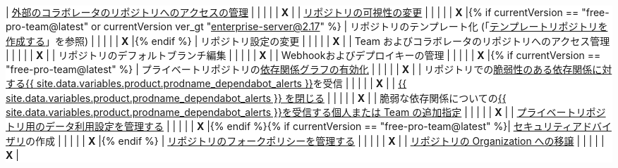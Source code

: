 | [外部のコラボレータのリポジトリへのアクセスの管理](/articles/adding-outside-collaborators-to-repositories-in-your-organization)                                                                                                             |       |        |       |          |                                                                               **X**                                                                                |
| [リポジトリの可視性の変更](/articles/restricting-repository-visibility-changes-in-your-organization)                                                                                                                            |       |        |       |          |                                               **X** |{% if currentVersion == "free-pro-team@latest" or currentVersion ver_gt "enterprise-server@2.17" %}
| リポジトリのテンプレート化 (「[テンプレートリポジトリを作成する](/articles/creating-a-template-repository)」を参照)                                                                                                                                   |       |        |       |          |                                                                         **X** |{% endif %}
| リポジトリ設定の変更                                                                                                                                                                                                          |       |        |       |          |                                                                               **X**                                                                                |
| Team およびコラボレータのリポジトリへのアクセス管理                                                                                                                                                                                        |       |        |       |          |                                                                               **X**                                                                                |
| リポジトリのデフォルトブランチ編集                                                                                                                                                                                                   |       |        |       |          |                                                                               **X**                                                                                |
| Webhookおよびデプロイキーの管理                                                                                                                                                                                                 |       |        |       |          |                                                              **X** |{% if currentVersion == "free-pro-team@latest" %}
| プライベートリポジトリの[依存関係グラフの有効化](/github/visualizing-repository-data-with-graphs/exploring-the-dependencies-and-dependents-of-a-repository)                                                                                |       |        |       |          |                                                                               **X**                                                                                |
| リポジトリでの[脆弱性のある依存関係に対する{{ site.data.variables.product.prodname_dependabot_alerts }}](/github/managing-security-vulnerabilities/about-alerts-for-vulnerable-dependencies)を受信                                        |       |        |       |          |                                                                               **X**                                                                                |
| [{{ site.data.variables.product.prodname_dependabot_alerts }} を閉じる](/github/managing-security-vulnerabilities/viewing-and-updating-vulnerable-dependencies-in-your-repository)                                    |       |        |       |          |                                                                               **X**                                                                                |
| 脆弱な依存関係についての[{{ site.data.variables.product.prodname_dependabot_alerts }}を受信する個人または Team の追加指定](/github/administering-a-repository/managing-security-and-analysis-settings-for-your-repository)                   |       |        |       |          |                                                                               **X**                                                                                |
| [プライベートリポジトリ用のデータ利用設定を管理する](/github/understanding-how-github-uses-and-protects-your-data/managing-data-use-settings-for-your-private-repository)                                                                    |       |        |       |          | **X** |{% endif %}{% if currentVersion == "free-pro-team@latest" %}| [セキュリティアドバイザリ](/github/managing-security-vulnerabilities/about-github-security-advisories)の作成 | | | | | **X** |{% endif %}
| [リポジトリのフォークポリシーを管理する](/github/administering-a-repository/managing-the-forking-policy-for-your-repository)                                                                                                           |       |        |       |          |                                                                               **X**                                                                                |
| [リポジトリの Organization への移譲](/articles/restricting-repository-creation-in-your-organization)                                                                                                                          |       |        |       |          |                                                                               **X**                                                                                |